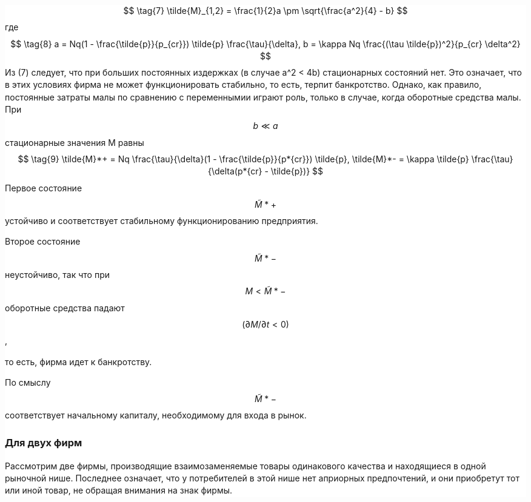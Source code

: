 $$
\tag{7} \tilde{M}_{1,2} = \frac{1}{2}a \pm \sqrt{\frac{a^2}{4} - b}
$$
где
$$
\tag{8} a = Nq(1 - \frac{\tilde{p}}{p_{cr}}) \tilde{p} \frac{\tau}{\delta}, b = \kappa Nq \frac{(\tau \tilde{p})^2}{p_{cr} \delta^2} 
$$
Из (7) следует, что при больших постоянных издержках (в случае a^2 < 4b) стационарных состояний нет. Это означает, что в этих условиях фирма не может функционировать стабильно, то есть, терпит банкротство. Однако, как правило, постоянные затраты малы по сравнению с переменнымии играют роль, только в случае, когда оборотные средства малы. При
$$
b \ll a
$$
 стационарные значения M равны
$$
\tag{9} \tilde{M}*+ = Nq \frac{\tau}{\delta}(1 - \frac{\tilde{p}}{p*{cr}}) \tilde{p}, \tilde{M}*- = \kappa \tilde{p} \frac{\tau}{\delta(p*{cr} - \tilde{p})}
$$
Первое состояние
$$
\tilde{M}*+
$$
 устойчиво и соответствует стабильному функционированию предприятия. 

Второе состояние 
$$
\tilde{M}*-
$$
 неустойчиво, так что при 
$$
M < \tilde{M}*-
$$
 оборотные средства падают 
$$
(\partial M / \partial t < 0)
$$
, 

то есть, фирма идет к банкротству. 

По смыслу 
$$
\tilde{M}*-
$$
 соответствует начальному капиталу, необходимому для входа в рынок.

### Для двух фирм

Рассмотрим две фирмы, производящие взаимозаменяемые товары одинакового качества и находящиеся в одной рыночной нише. Последнее означает, что у потребителей в этой нише нет априорных предпочтений, и они приобретут тот или иной товар, не обращая внимания на знак фирмы.
